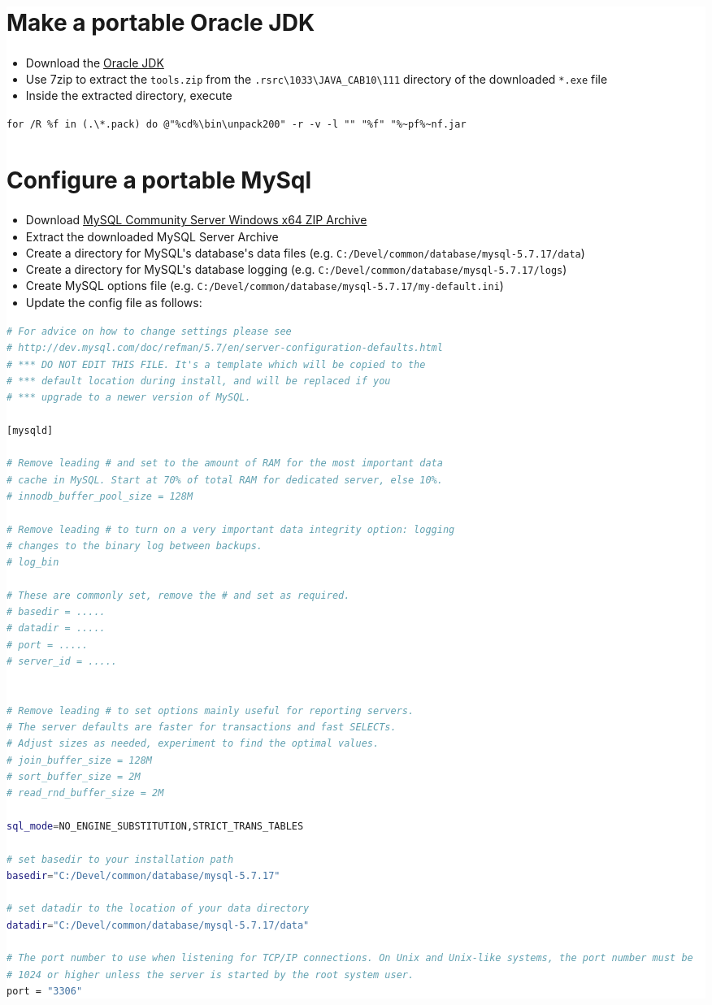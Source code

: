 # Make a portable Oracle JDK
* Download the [Oracle JDK](https://www.oracle.com/technetwork/java/javase/downloads/index.html)
* Use 7zip to extract the `tools.zip` from the `.rsrc\1033\JAVA_CAB10\111` directory of the downloaded `*.exe` file
* Inside the extracted directory, execute

`for /R %f in (.\*.pack) do @"%cd%\bin\unpack200" -r -v -l "" "%f" "%~pf%~nf.jar`

# Configure a portable MySql
* Download [MySQL Community Server Windows x64 ZIP Archive](https://dev.mysql.com/get/Downloads/MySQL-5.7/mysql-5.7.17-winx64.zip)
* Extract the downloaded MySQL Server Archive
* Create a directory for MySQL's database's data files (e.g. `C:/Devel/common/database/mysql-5.7.17/data`)
* Create a directory for MySQL's database logging (e.g. `C:/Devel/common/database/mysql-5.7.17/logs`)
* Create MySQL options file (e.g. `C:/Devel/common/database/mysql-5.7.17/my-default.ini`)
* Update the config file as follows:

```bash
# For advice on how to change settings please see
# http://dev.mysql.com/doc/refman/5.7/en/server-configuration-defaults.html
# *** DO NOT EDIT THIS FILE. It's a template which will be copied to the
# *** default location during install, and will be replaced if you
# *** upgrade to a newer version of MySQL.

[mysqld]

# Remove leading # and set to the amount of RAM for the most important data
# cache in MySQL. Start at 70% of total RAM for dedicated server, else 10%.
# innodb_buffer_pool_size = 128M

# Remove leading # to turn on a very important data integrity option: logging
# changes to the binary log between backups.
# log_bin

# These are commonly set, remove the # and set as required.
# basedir = .....
# datadir = .....
# port = .....
# server_id = .....


# Remove leading # to set options mainly useful for reporting servers.
# The server defaults are faster for transactions and fast SELECTs.
# Adjust sizes as needed, experiment to find the optimal values.
# join_buffer_size = 128M
# sort_buffer_size = 2M
# read_rnd_buffer_size = 2M

sql_mode=NO_ENGINE_SUBSTITUTION,STRICT_TRANS_TABLES

# set basedir to your installation path
basedir="C:/Devel/common/database/mysql-5.7.17"

# set datadir to the location of your data directory
datadir="C:/Devel/common/database/mysql-5.7.17/data"

# The port number to use when listening for TCP/IP connections. On Unix and Unix-like systems, the port number must be
# 1024 or higher unless the server is started by the root system user.
port = "3306"
```
